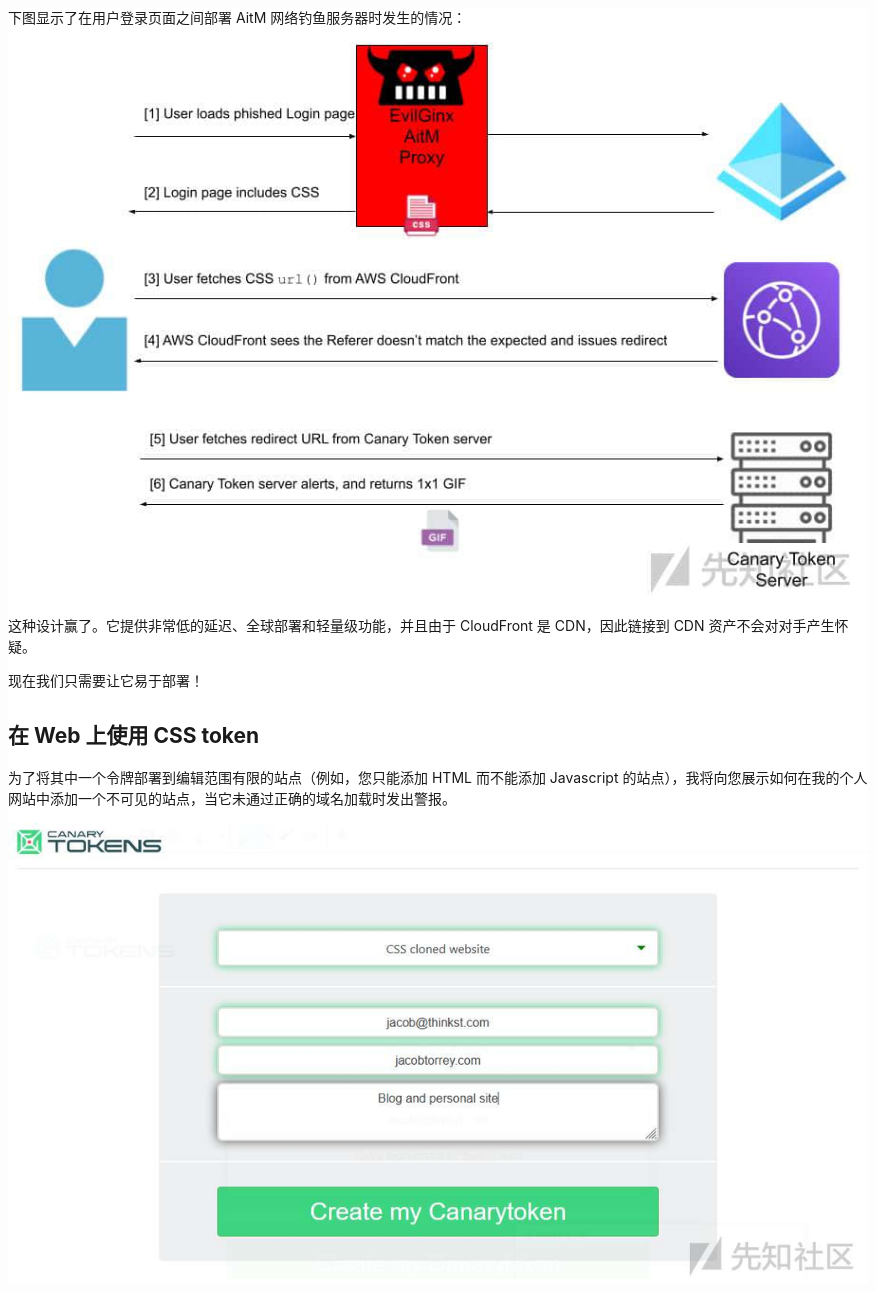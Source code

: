 下图显示了在用户登录页面之间部署 AitM 网络钓鱼服务器时发生的情况：

[![](assets/1708920437-491cc7b5049c6fa1c3bffba4369e4fd8.jpg)](https://xzfile.aliyuncs.com/media/upload/picture/20240209172342-eac229e0-c72c-1.jpg)

这种设计赢了。它提供非常低的延迟、全球部署和轻量级功能，并且由于 CloudFront 是 CDN，因此链接到 CDN 资产不会对对手产生怀疑。

现在我们只需要让它易于部署！

## 在 Web 上使用 CSS token

为了将其中一个令牌部署到编辑范围有限的站点（例如，您只能添加 HTML 而不能添加 Javascript 的站点），我将向您展示如何在我的个人网站中添加一个不可见的站点，当它未通过正确的域名加载时发出警报。

[![](assets/1708920437-7c1ef92b71d4e683026bd4756942e17a.jpg)](https://xzfile.aliyuncs.com/media/upload/picture/20240209172355-f27508b0-c72c-1.jpg)